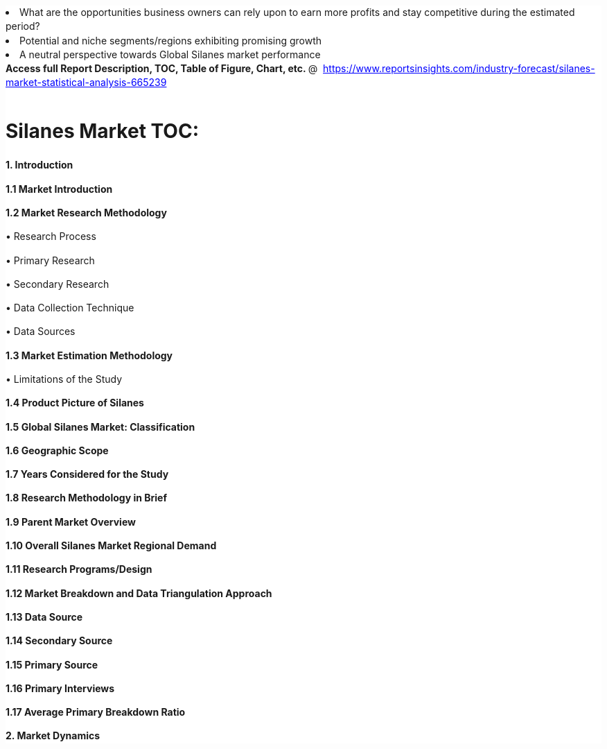   <li>What are the opportunities business owners can rely upon to earn more profits and stay competitive during the estimated period?</li>
  <li>Potential and niche segments/regions exhibiting promising growth</li>
  <li>A neutral perspective towards Global Silanes market performance</li>
</ul>
<strong>Access full Report Description, TOC, Table of Figure, Chart, etc. </strong>@  <a href=https://www.reportsinsights.com/industry-forecast/silanes-market-statistical-analysis-665239 style=color:#0000ff;>https://www.reportsinsights.com/industry-forecast/silanes-market-statistical-analysis-665239</a></font>

# <strong>Silanes Market TOC:</strong>

<strong>1. Introduction</strong>

<strong>1.1 Market Introduction</strong>

<strong>1.2 Market Research Methodology</strong>

• Research Process

• Primary Research

• Secondary Research

• Data Collection Technique

• Data Sources

<strong>1.3 Market Estimation Methodology</strong>

• Limitations of the Study

<strong>1.4 Product Picture of Silanes</strong>

<strong>1.5 Global Silanes Market: Classification</strong>

<strong>1.6 Geographic Scope</strong>

<strong>1.7 Years Considered for the Study</strong>

<strong>1.8 Research Methodology in Brief</strong>

<strong>1.9 Parent Market Overview</strong>

<strong>1.10 Overall Silanes Market Regional Demand</strong>

<strong>1.11 Research Programs/Design</strong>

<strong>1.12 Market Breakdown and Data Triangulation Approach</strong>

<strong>1.13 Data Source</strong>

<strong>1.14 Secondary Source</strong>

<strong>1.15 Primary Source</strong>

<strong>1.16 Primary Interviews</strong>

<strong>1.17 Average Primary Breakdown Ratio</strong>

<strong>2. Market Dynamics</strong>
